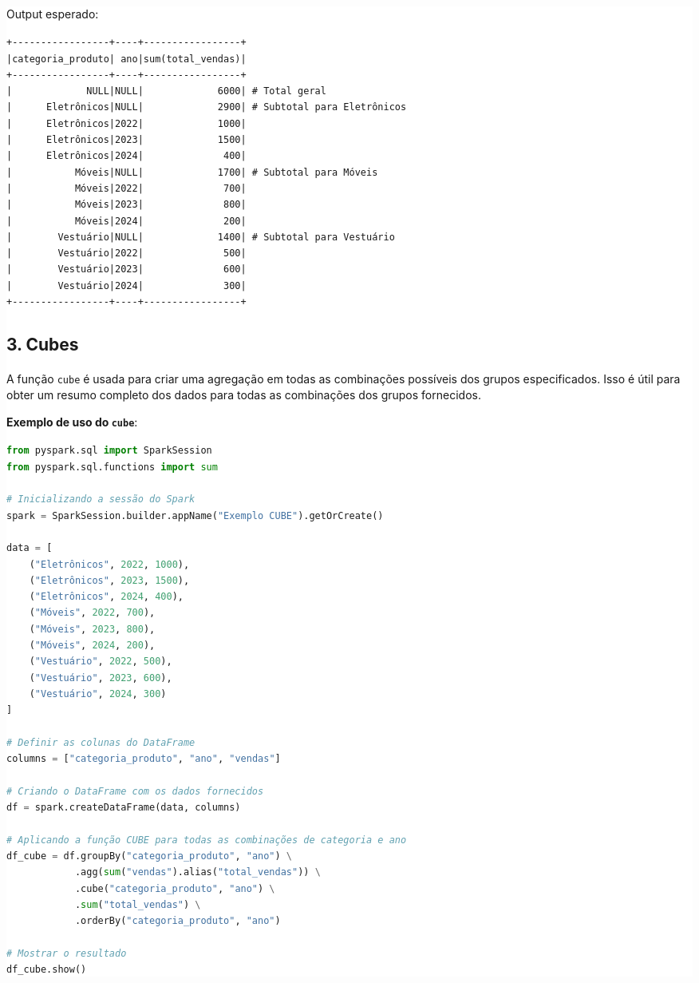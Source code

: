 
Output esperado:
```
+-----------------+----+-----------------+                                      
|categoria_produto| ano|sum(total_vendas)|
+-----------------+----+-----------------+
|             NULL|NULL|             6000| # Total geral
|      Eletrônicos|NULL|             2900| # Subtotal para Eletrônicos
|      Eletrônicos|2022|             1000|
|      Eletrônicos|2023|             1500|
|      Eletrônicos|2024|              400|
|           Móveis|NULL|             1700| # Subtotal para Móveis
|           Móveis|2022|              700|
|           Móveis|2023|              800|
|           Móveis|2024|              200|
|        Vestuário|NULL|             1400| # Subtotal para Vestuário
|        Vestuário|2022|              500|
|        Vestuário|2023|              600|
|        Vestuário|2024|              300|
+-----------------+----+-----------------+
```


## 3. Cubes

A função `cube` é usada para criar uma agregação em todas as combinações possíveis dos grupos especificados. Isso é útil para obter um resumo completo dos dados para todas as combinações dos grupos fornecidos.

**Exemplo de uso do `cube`**:
```python
from pyspark.sql import SparkSession
from pyspark.sql.functions import sum

# Inicializando a sessão do Spark
spark = SparkSession.builder.appName("Exemplo CUBE").getOrCreate()

data = [
    ("Eletrônicos", 2022, 1000),
    ("Eletrônicos", 2023, 1500),
    ("Eletrônicos", 2024, 400),
    ("Móveis", 2022, 700),
    ("Móveis", 2023, 800),
    ("Móveis", 2024, 200),
    ("Vestuário", 2022, 500),
    ("Vestuário", 2023, 600),
    ("Vestuário", 2024, 300)
]

# Definir as colunas do DataFrame
columns = ["categoria_produto", "ano", "vendas"]

# Criando o DataFrame com os dados fornecidos
df = spark.createDataFrame(data, columns)

# Aplicando a função CUBE para todas as combinações de categoria e ano
df_cube = df.groupBy("categoria_produto", "ano") \
            .agg(sum("vendas").alias("total_vendas")) \
            .cube("categoria_produto", "ano") \
            .sum("total_vendas") \
            .orderBy("categoria_produto", "ano")

# Mostrar o resultado
df_cube.show()

```